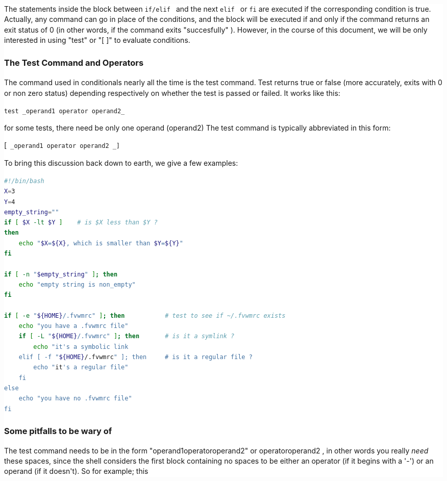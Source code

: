 
The statements inside the block between `if/elif ` and the next `elif ` or `fi` are executed if the corresponding condition is true. Actually, any command can go in place of the conditions, and the block will be executed if and only if the command returns an exit status of 0 (in other words, if the command exits "succesfully" ). However, in the course of this document, we will be only interested in using "test" or "[ ]" to evaluate conditions.

### The Test Command and Operators

The command used in conditionals nearly all the time is the test command. Test returns true or false (more accurately, exits with 0 or non zero status) depending respectively on whether the test is passed or failed. It works like this:

`test _operand1 operator operand2_`

for some tests, there need be only one operand (operand2) The test command is typically abbreviated in this form:

[` _operand1 operator operand2 _]`

To bring this discussion back down to earth, we give a few examples:

```bash
#!/bin/bash
X=3
Y=4
empty_string=""
if [ $X -lt $Y ]	# is $X less than $Y ?
then
	echo "$X=${X}, which is smaller than $Y=${Y}"
fi

if [ -n "$empty_string" ]; then
	echo "empty string is non_empty"
fi

if [ -e "${HOME}/.fvwmrc" ]; then 			# test to see if ~/.fvwmrc exists
	echo "you have a .fvwmrc file"
	if [ -L "${HOME}/.fvwmrc" ]; then 		# is it a symlink ?
		echo "it's a symbolic link
	elif [ -f "${HOME}/.fvwmrc" ]; then 	# is it a regular file ?
		echo "it's a regular file"
	fi
else
	echo "you have no .fvwmrc file"
fi

```


### Some pitfalls to be wary of

The test command needs to be in the form "operand1operatoroperand2" or operatoroperand2 , in other words you really _need_ these spaces, since the shell considers the first block containing no spaces to be either an operator (if it begins with a '-') or an operand (if it doesn't). So for example; this
